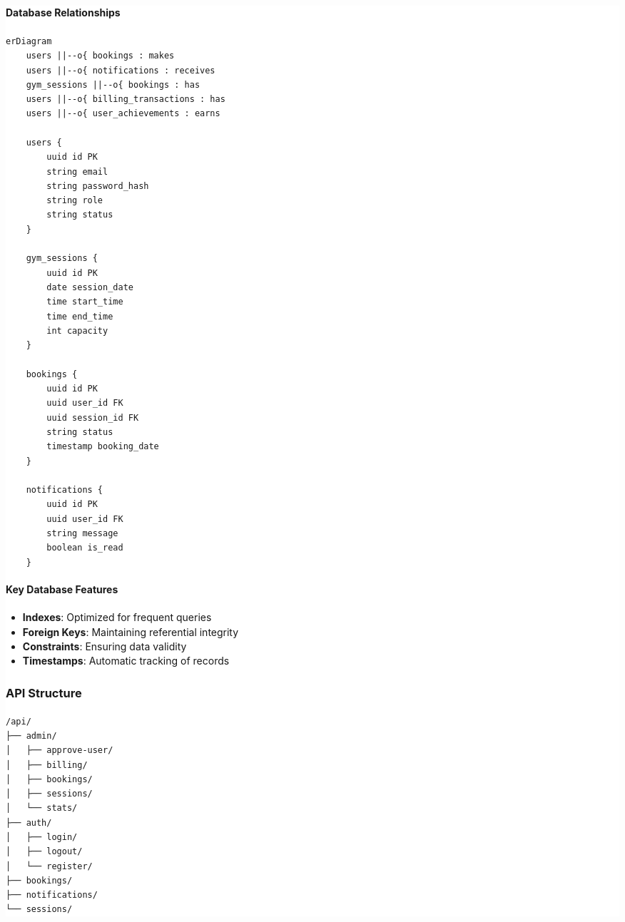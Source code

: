 #### Database Relationships
```mermaid
erDiagram
    users ||--o{ bookings : makes
    users ||--o{ notifications : receives
    gym_sessions ||--o{ bookings : has
    users ||--o{ billing_transactions : has
    users ||--o{ user_achievements : earns

    users {
        uuid id PK
        string email
        string password_hash
        string role
        string status
    }

    gym_sessions {
        uuid id PK
        date session_date
        time start_time
        time end_time
        int capacity
    }

    bookings {
        uuid id PK
        uuid user_id FK
        uuid session_id FK
        string status
        timestamp booking_date
    }

    notifications {
        uuid id PK
        uuid user_id FK
        string message
        boolean is_read
    }
```

#### Key Database Features
- **Indexes**: Optimized for frequent queries
- **Foreign Keys**: Maintaining referential integrity
- **Constraints**: Ensuring data validity
- **Timestamps**: Automatic tracking of records

### API Structure
```
/api/
├── admin/
│   ├── approve-user/
│   ├── billing/
│   ├── bookings/
│   ├── sessions/
│   └── stats/
├── auth/
│   ├── login/
│   ├── logout/
│   └── register/
├── bookings/
├── notifications/
└── sessions/
```
